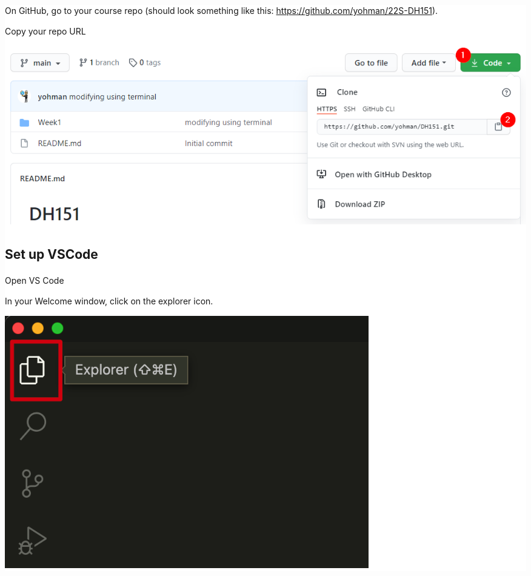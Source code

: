 On GitHub, go to your course repo (should look something like this: <https://github.com/yohman/22S-DH151>).

Copy your repo URL

<kbd><img src="../images/gitcopy.png"></kbd>
## Set up VSCode

Open VS Code

In your Welcome window, click on the explorer icon.

<kbd><img src="../images/explorer.png" width=600></kbd>
